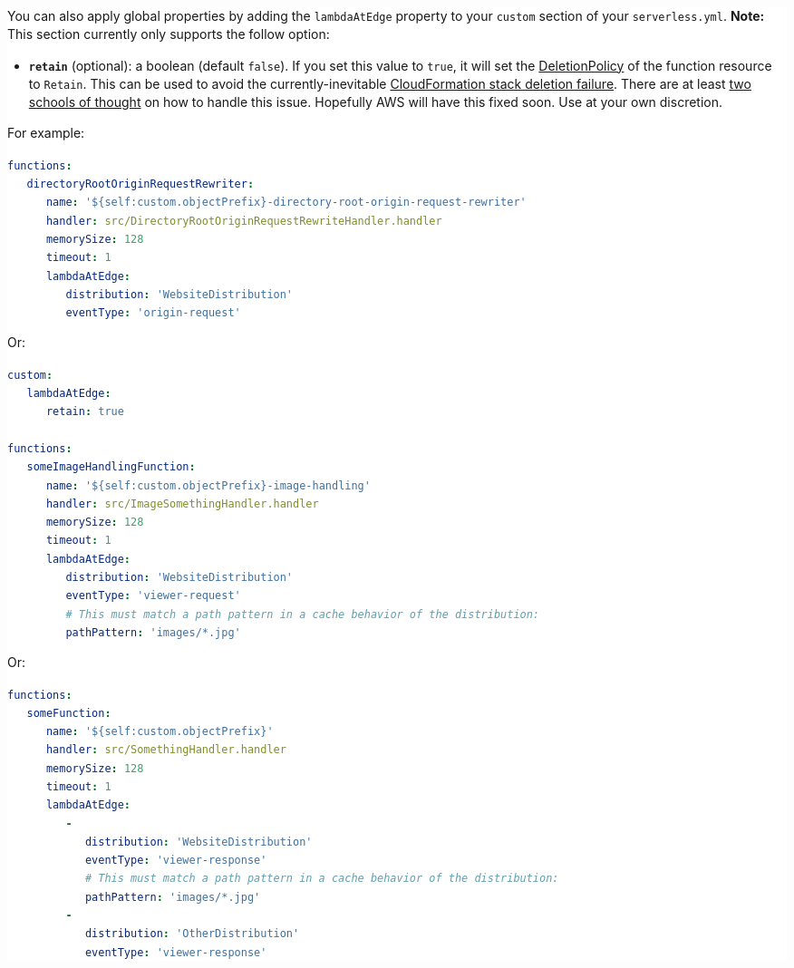 You can also apply global properties by adding the `lambdaAtEdge` property to your
`custom` section of your `serverless.yml`. **Note:** This section currently only supports
the follow option:

   * **`retain`** (optional): a boolean (default `false`). If you set this value to
     `true`, it will set the [DeletionPolicy][DeletionPolicy] of the function resource to
     `Retain`. This can be used to avoid the currently-inevitable [CloudFormation stack
     deletion failure][ReplicaDeleteFail]. There are at least [two schools of
     thought][HandlingCFNFailure] on how to handle this issue. Hopefully AWS will have
     this fixed soon. Use at your own discretion.

For example:

```yml
functions:
   directoryRootOriginRequestRewriter:
      name: '${self:custom.objectPrefix}-directory-root-origin-request-rewriter'
      handler: src/DirectoryRootOriginRequestRewriteHandler.handler
      memorySize: 128
      timeout: 1
      lambdaAtEdge:
         distribution: 'WebsiteDistribution'
         eventType: 'origin-request'
```

Or:

```yml
custom:
   lambdaAtEdge:
      retain: true

functions:
   someImageHandlingFunction:
      name: '${self:custom.objectPrefix}-image-handling'
      handler: src/ImageSomethingHandler.handler
      memorySize: 128
      timeout: 1
      lambdaAtEdge:
         distribution: 'WebsiteDistribution'
         eventType: 'viewer-request'
         # This must match a path pattern in a cache behavior of the distribution:
         pathPattern: 'images/*.jpg'
```

Or:

```yml
functions:
   someFunction:
      name: '${self:custom.objectPrefix}'
      handler: src/SomethingHandler.handler
      memorySize: 128
      timeout: 1
      lambdaAtEdge:
         -
            distribution: 'WebsiteDistribution'
            eventType: 'viewer-response'
            # This must match a path pattern in a cache behavior of the distribution:
            pathPattern: 'images/*.jpg'
         -
            distribution: 'OtherDistribution'
            eventType: 'viewer-response'
```


[contributing]: https://github.com/silvermine/silvermine-info#contributing
[FnAssoc]: https://docs.aws.amazon.com/AWSCloudFormation/latest/UserGuide/aws-properties-cloudfront-distribution-cachebehavior.html#cfn-cloudfront-distribution-cachebehavior-lambdafunctionassociations
[DeletionPolicy]: https://docs.aws.amazon.com/AWSCloudFormation/latest/UserGuide/aws-attribute-deletionpolicy.html
[ReplicaDeleteFail]: https://forums.aws.amazon.com/thread.jspa?threadID=260242&tstart=0
[HandlingCFNFailure]: https://github.com/silvermine/serverless-plugin-cloudfront-lambda-edge/pull/19
[includeBody]: https://docs.aws.amazon.com/AmazonCloudFront/latest/DeveloperGuide/lambda-include-body-access.html